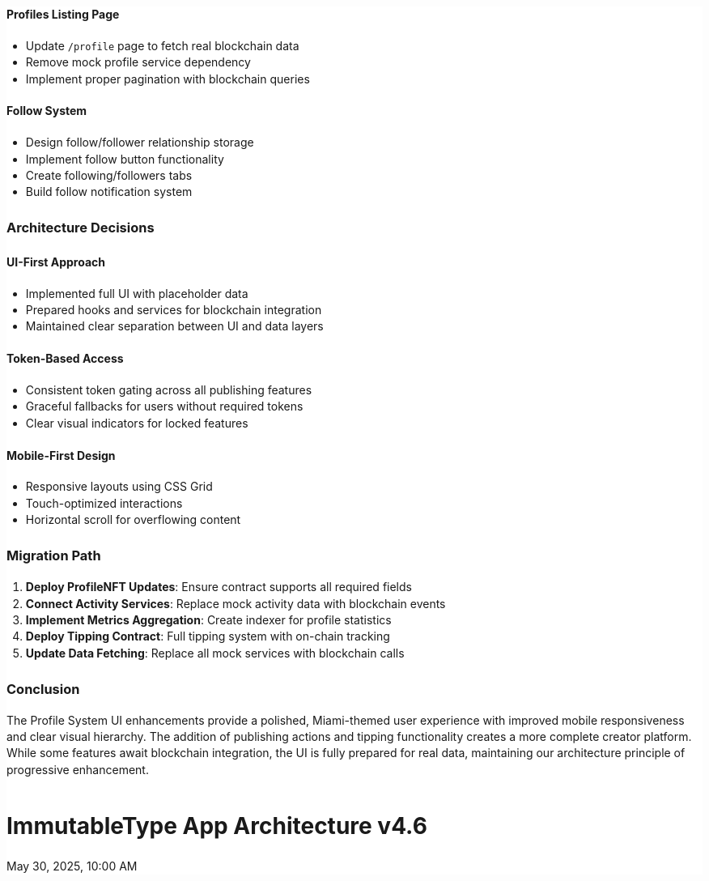 #### Profiles Listing Page
- Update `/profile` page to fetch real blockchain data
- Remove mock profile service dependency
- Implement proper pagination with blockchain queries

#### Follow System
- Design follow/follower relationship storage
- Implement follow button functionality
- Create following/followers tabs
- Build follow notification system

### Architecture Decisions

#### UI-First Approach
- Implemented full UI with placeholder data
- Prepared hooks and services for blockchain integration
- Maintained clear separation between UI and data layers

#### Token-Based Access
- Consistent token gating across all publishing features
- Graceful fallbacks for users without required tokens
- Clear visual indicators for locked features

#### Mobile-First Design
- Responsive layouts using CSS Grid
- Touch-optimized interactions
- Horizontal scroll for overflowing content

### Migration Path

1. **Deploy ProfileNFT Updates**: Ensure contract supports all required fields
2. **Connect Activity Services**: Replace mock activity data with blockchain events
3. **Implement Metrics Aggregation**: Create indexer for profile statistics
4. **Deploy Tipping Contract**: Full tipping system with on-chain tracking
5. **Update Data Fetching**: Replace all mock services with blockchain calls

### Conclusion

The Profile System UI enhancements provide a polished, Miami-themed user experience with improved mobile responsiveness and clear visual hierarchy. The addition of publishing actions and tipping functionality creates a more complete creator platform. While some features await blockchain integration, the UI is fully prepared for real data, maintaining our architecture principle of progressive enhancement.


# ImmutableType App Architecture v4.6
May 30, 2025, 10:00 AM


